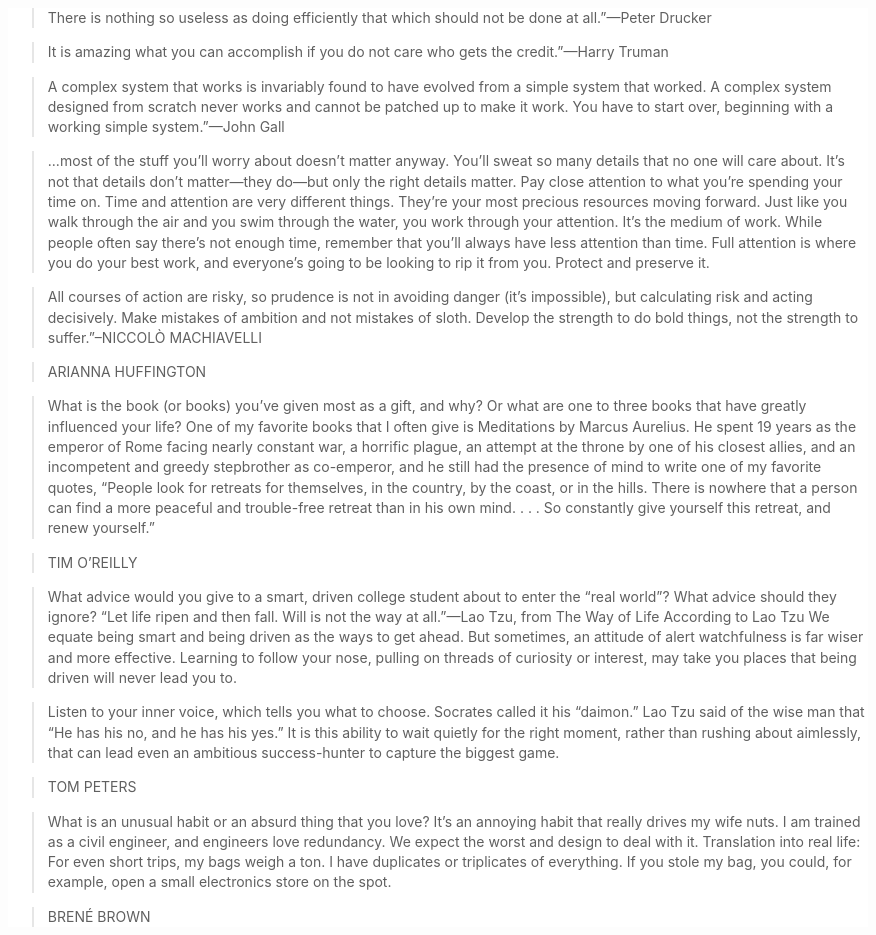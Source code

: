 >There is nothing so useless as doing efficiently that which should not be done at all.”—Peter Drucker

>It is amazing what you can accomplish if you do not care who gets the credit.”—Harry Truman

>A complex system that works is invariably found to have evolved from a simple system that worked. A complex system designed from scratch never works and cannot be patched up to make it work. You have to start over, beginning with a working simple system.”—John Gall

>...most of the stuff you’ll worry about doesn’t matter anyway. You’ll sweat so many details that no one will care about. It’s not that details don’t matter—they do—but only the right details matter. Pay close attention to what you’re spending your time on. Time and attention are very different things. They’re your most precious resources moving forward. Just like you walk through the air and you swim through the water, you work through your attention. It’s the medium of work. While people often say there’s not enough time, remember that you’ll always have less attention than time. Full attention is where you do your best work, and everyone’s going to be looking to rip it from you. Protect and preserve it.

>All courses of action are risky, so prudence is not in avoiding danger (it’s impossible), but calculating risk and acting decisively. Make mistakes of ambition and not mistakes of sloth. Develop the strength to do bold things, not the strength to suffer.”–NICCOLÒ MACHIAVELLI

>ARIANNA HUFFINGTON

>What is the book (or books) you’ve given most as a gift, and why? Or what are one to three books that have greatly influenced your life? One of my favorite books that I often give is Meditations by Marcus Aurelius. He spent 19 years as the emperor of Rome facing nearly constant war, a horrific plague, an attempt at the throne by one of his closest allies, and an incompetent and greedy stepbrother as co-emperor, and he still had the presence of mind to write one of my favorite quotes, “People look for retreats for themselves, in the country, by the coast, or in the hills. There is nowhere that a person can find a more peaceful and trouble-free retreat than in his own mind. . . . So constantly give yourself this retreat, and renew yourself.”

>TIM O’REILLY

>What advice would you give to a smart, driven college student about to enter the “real world”? What advice should they ignore? “Let life ripen and then fall. Will is not the way at all.”—Lao Tzu, from The Way of Life According to Lao Tzu We equate being smart and being driven as the ways to get ahead. But sometimes, an attitude of alert watchfulness is far wiser and more effective. Learning to follow your nose, pulling on threads of curiosity or interest, may take you places that being driven will never lead you to.

>Listen to your inner voice, which tells you what to choose. Socrates called it his “daimon.” Lao Tzu said of the wise man that “He has his no, and he has his yes.” It is this ability to wait quietly for the right moment, rather than rushing about aimlessly, that can lead even an ambitious success-hunter to capture the biggest game.

>TOM PETERS

>What is an unusual habit or an absurd thing that you love? It’s an annoying habit that really drives my wife nuts. I am trained as a civil engineer, and engineers love redundancy. We expect the worst and design to deal with it. Translation into real life: For even short trips, my bags weigh a ton. I have duplicates or triplicates of everything. If you stole my bag, you could, for example, open a small electronics store on the spot.

>BRENÉ BROWN
